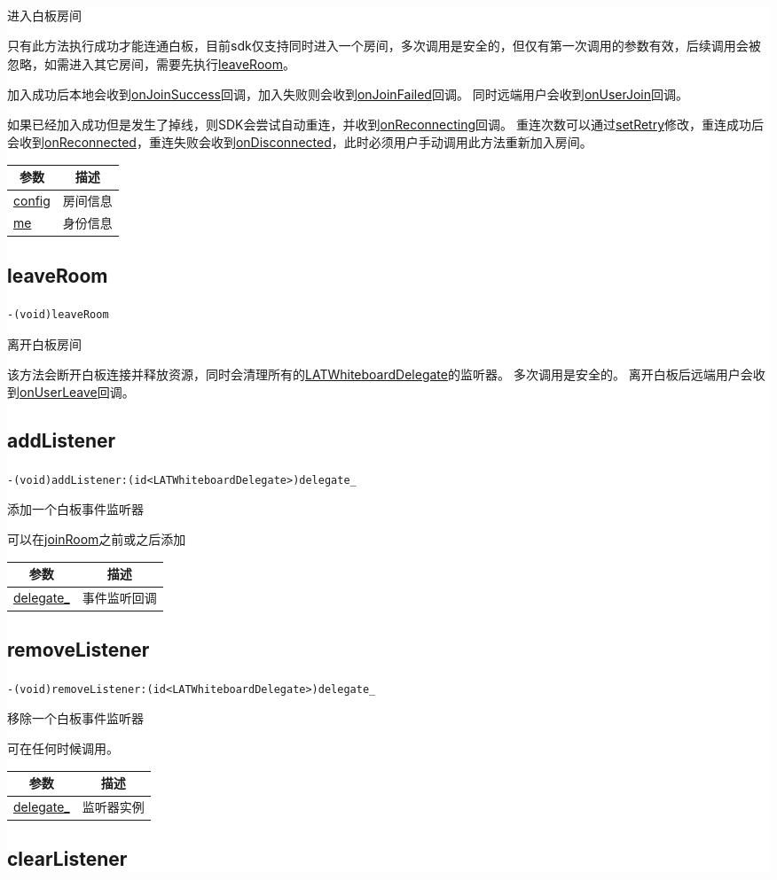 进入白板房间

只有此方法执行成功才能连通白板，目前sdk仅支持同时进入一个房间，多次调用是安全的，但仅有第一次调用的参数有效，后续调用会被忽略，如需进入其它房间，需要先执行[leaveRoom](#leaveroom)。

加入成功后本地会收到[onJoinSuccess](#onjoinsuccess)回调，加入失败则会收到[onJoinFailed](#onjoinfailed)回调。
同时远端用户会收到[onUserJoin](#onuserjoin)回调。

如果已经加入成功但是发生了掉线，则SDK会尝试自动重连，并收到[onReconnecting](#onreconnecting)回调。
重连次数可以通过[setRetry](#setretry)修改，重连成功后会收到[onReconnected](#onreconnected)，重连失败会收到[onDisconnected](#ondisconnected)，此时必须用户手动调用此方法重新加入房间。

|参数|描述|
|----|----|
|[config](#LATJoinConfig)|房间信息|
|[me](#LATRoomMember)|身份信息|

## leaveRoom

`-(void)leaveRoom`

离开白板房间

该方法会断开白板连接并释放资源，同时会清理所有的[LATWhiteboardDelegate](#LATWhiteboardDelegate)的监听器。
多次调用是安全的。
离开白板后远端用户会收到[onUserLeave](#onuserleave)回调。

## addListener

`-(void)addListener:(id<LATWhiteboardDelegate>)delegate_`

添加一个白板事件监听器

可以在[joinRoom](#joinroom)之前或之后添加

|参数|描述|
|----|----|
|[delegate_](#LATWhiteboardDelegate)|事件监听回调|

## removeListener

`-(void)removeListener:(id<LATWhiteboardDelegate>)delegate_`

移除一个白板事件监听器

可在任何时候调用。

|参数|描述|
|----|----|
|[delegate_](#whiteboardlistener)|监听器实例|

## clearListener
